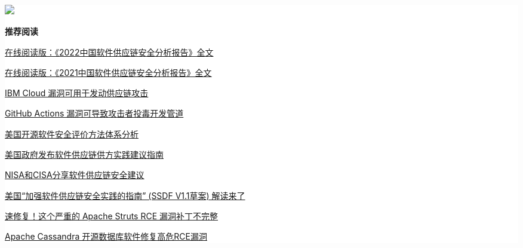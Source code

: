   
![](https://mmbiz.qpic.cn/mmbiz_jpg/oBANLWYScMSZu3o6N7v8IvXlaSpv9pqrC38BdYic1GvE8xzpEraJy9nHYRGk5rCC0dHKEfBr2rC1nJ8gMCDIvIw/640?wx_fmt=jpeg "")  
  
  
  
  
  
  
  
  
  
  
  
  
**推荐阅读**  
  
[在线阅读版：《2022中国软件供应链安全分析报告》全文](http://mp.weixin.qq.com/s?__biz=MzI2NTg4OTc5Nw==&mid=2247513174&idx=1&sn=e474d1ea23ed7cce10e2ae2f872fc003&chksm=ea94853cdde30c2a963cfa00a536764ea55cdee7ba6ef4a7716a28f82a97ca630dc271ee5224&scene=21#wechat_redirect)  
  
  
[在线阅读版：《2021中国软件供应链安全分析报告》全文](http://mp.weixin.qq.com/s?__biz=MzI2NTg4OTc5Nw==&mid=2247505380&idx=1&sn=01d2f5af200abc6bb20411ee8f17b6b5&chksm=ea94e48edde36d98f20b66aecf9f359e49226b411872bcea527fcca0a5de018f407415313800&scene=21#wechat_redirect)  
  
  
[IBM Cloud 漏洞可用于发动供应链攻击](http://mp.weixin.qq.com/s?__biz=MzI2NTg4OTc5Nw==&mid=2247514887&idx=2&sn=fc8fe04678c1bb7757a64344a8fc5b41&chksm=ea948a6ddde3037b34cd376b259012b87fa9489ccb342643bf2a24ce8e6af5c5d86a3fe761d6&scene=21#wechat_redirect)  
  
  
[GitHub Actions 漏洞可导致攻击者投毒开发管道](http://mp.weixin.qq.com/s?__biz=MzI2NTg4OTc5Nw==&mid=2247514872&idx=2&sn=99f948eba89e5ef6fd054c745dfde955&chksm=ea948b92dde30284a5e685e93453fec9d40647f629a76e60c63121549900e3970308a1fce8b7&scene=21#wechat_redirect)  
  
  
[美国开源软件安全评价方法体系分析](http://mp.weixin.qq.com/s?__biz=MzI2NTg4OTc5Nw==&mid=2247514771&idx=1&sn=e77f88ada5f793bcb5eced9745ddc38a&chksm=ea948bf9dde302efe8a6a97ffa33c09123350b4ceecd9625e100c19714e9be9b3fff525d46b2&scene=21#wechat_redirect)  
  
  
[美国政府发布软件供应链供方实践建议指南](http://mp.weixin.qq.com/s?__biz=MzI2NTg4OTc5Nw==&mid=2247514400&idx=1&sn=374227cc2e54ab7b644eb2e852a2934f&chksm=ea94884adde3015cc267473775816d120725f906a9c2cc739a7d6c1dceb8cf8d6073d186bf86&scene=21#wechat_redirect)  
  
  
[NISA和CISA分享软件供应链安全建议](http://mp.weixin.qq.com/s?__biz=MzI2NTg4OTc5Nw==&mid=2247513770&idx=2&sn=5d9ed5492cd174567b6c98cbcd041969&chksm=ea9487c0dde30ed6aa860e35f8c2515b95979b7ea4c1bc0824977e2d034664500f5b94f71707&scene=21#wechat_redirect)  
  
  
[美国“加强软件供应链安全实践的指南” (SSDF V1.1草案) 解读来了](http://mp.weixin.qq.com/s?__biz=MzI2NTg4OTc5Nw==&mid=2247509546&idx=1&sn=a653c828fee1a84f0e19710a32acbdf5&chksm=ea949740dde31e56a33e9a0ba7381819fff434c3c7fa2df37370857dd84cade62378d842fd0b&scene=21#wechat_redirect)  
  
  
[速修复！这个严重的 Apache Struts RCE 漏洞补丁不完整](http://mp.weixin.qq.com/s?__biz=MzI2NTg4OTc5Nw==&mid=2247511361&idx=1&sn=540cad65022d11423a868f977b4fe663&chksm=ea949c2bdde3153d70ed1c43058c67f7e846f30ea1d2f562389edf804ace5c6bf19621f5bf6e&scene=21#wechat_redirect)  
  
  
[Apache Cassandra 开源数据库软件修复高危RCE漏洞](http://mp.weixin.qq.com/s?__biz=MzI2NTg4OTc5Nw==&mid=2247510538&idx=2&sn=1d92fa67b48167800ad01baa90c58cbd&chksm=ea949b60dde312765657b9d469ce2b1b6befbad085737df863891995b40982a6109939fb82b2&scene=21#wechat_redirect)  
  